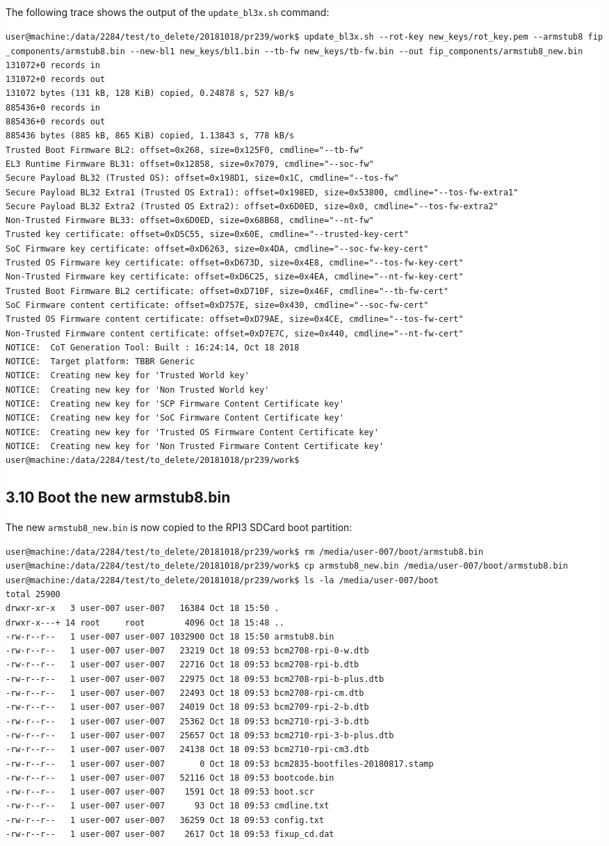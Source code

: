 The following trace shows the output of the `update_bl3x.sh` command:

    user@machine:/data/2284/test/to_delete/20181018/pr239/work$ update_bl3x.sh --rot-key new_keys/rot_key.pem --armstub8 fip_components/armstub8.bin --new-bl1 new_keys/bl1.bin --tb-fw new_keys/tb-fw.bin --out fip_components/armstub8_new.bin
    131072+0 records in
    131072+0 records out
    131072 bytes (131 kB, 128 KiB) copied, 0.24878 s, 527 kB/s
    885436+0 records in
    885436+0 records out
    885436 bytes (885 kB, 865 KiB) copied, 1.13843 s, 778 kB/s
    Trusted Boot Firmware BL2: offset=0x268, size=0x125F0, cmdline="--tb-fw"
    EL3 Runtime Firmware BL31: offset=0x12858, size=0x7079, cmdline="--soc-fw"
    Secure Payload BL32 (Trusted OS): offset=0x198D1, size=0x1C, cmdline="--tos-fw"
    Secure Payload BL32 Extra1 (Trusted OS Extra1): offset=0x198ED, size=0x53800, cmdline="--tos-fw-extra1"
    Secure Payload BL32 Extra2 (Trusted OS Extra2): offset=0x6D0ED, size=0x0, cmdline="--tos-fw-extra2"
    Non-Trusted Firmware BL33: offset=0x6D0ED, size=0x68B68, cmdline="--nt-fw"
    Trusted key certificate: offset=0xD5C55, size=0x60E, cmdline="--trusted-key-cert"
    SoC Firmware key certificate: offset=0xD6263, size=0x4DA, cmdline="--soc-fw-key-cert"
    Trusted OS Firmware key certificate: offset=0xD673D, size=0x4E8, cmdline="--tos-fw-key-cert"
    Non-Trusted Firmware key certificate: offset=0xD6C25, size=0x4EA, cmdline="--nt-fw-key-cert"
    Trusted Boot Firmware BL2 certificate: offset=0xD710F, size=0x46F, cmdline="--tb-fw-cert"
    SoC Firmware content certificate: offset=0xD757E, size=0x430, cmdline="--soc-fw-cert"
    Trusted OS Firmware content certificate: offset=0xD79AE, size=0x4CE, cmdline="--tos-fw-cert"
    Non-Trusted Firmware content certificate: offset=0xD7E7C, size=0x440, cmdline="--nt-fw-cert"
    NOTICE:  CoT Generation Tool: Built : 16:24:14, Oct 18 2018
    NOTICE:  Target platform: TBBR Generic
    NOTICE:  Creating new key for 'Trusted World key'
    NOTICE:  Creating new key for 'Non Trusted World key'
    NOTICE:  Creating new key for 'SCP Firmware Content Certificate key'
    NOTICE:  Creating new key for 'SoC Firmware Content Certificate key'
    NOTICE:  Creating new key for 'Trusted OS Firmware Content Certificate key'
    NOTICE:  Creating new key for 'Non Trusted Firmware Content Certificate key'
    user@machine:/data/2284/test/to_delete/20181018/pr239/work$ 


## <a name="section-3-10"></a> 3.10 Boot the new armstub8.bin

The new `armstub8_new.bin` is now copied to the RPI3 SDCard boot partition:


    user@machine:/data/2284/test/to_delete/20181018/pr239/work$ rm /media/user-007/boot/armstub8.bin 
    user@machine:/data/2284/test/to_delete/20181018/pr239/work$ cp armstub8_new.bin /media/user-007/boot/armstub8.bin 
    user@machine:/data/2284/test/to_delete/20181018/pr239/work$ ls -la /media/user-007/boot
    total 25900
    drwxr-xr-x   3 user-007 user-007   16384 Oct 18 15:50 .
    drwxr-x---+ 14 root     root        4096 Oct 18 15:48 ..
    -rw-r--r--   1 user-007 user-007 1032900 Oct 18 15:50 armstub8.bin
    -rw-r--r--   1 user-007 user-007   23219 Oct 18 09:53 bcm2708-rpi-0-w.dtb
    -rw-r--r--   1 user-007 user-007   22716 Oct 18 09:53 bcm2708-rpi-b.dtb
    -rw-r--r--   1 user-007 user-007   22975 Oct 18 09:53 bcm2708-rpi-b-plus.dtb
    -rw-r--r--   1 user-007 user-007   22493 Oct 18 09:53 bcm2708-rpi-cm.dtb
    -rw-r--r--   1 user-007 user-007   24019 Oct 18 09:53 bcm2709-rpi-2-b.dtb
    -rw-r--r--   1 user-007 user-007   25362 Oct 18 09:53 bcm2710-rpi-3-b.dtb
    -rw-r--r--   1 user-007 user-007   25657 Oct 18 09:53 bcm2710-rpi-3-b-plus.dtb
    -rw-r--r--   1 user-007 user-007   24138 Oct 18 09:53 bcm2710-rpi-cm3.dtb
    -rw-r--r--   1 user-007 user-007       0 Oct 18 09:53 bcm2835-bootfiles-20180817.stamp
    -rw-r--r--   1 user-007 user-007   52116 Oct 18 09:53 bootcode.bin
    -rw-r--r--   1 user-007 user-007    1591 Oct 18 09:53 boot.scr
    -rw-r--r--   1 user-007 user-007      93 Oct 18 09:53 cmdline.txt
    -rw-r--r--   1 user-007 user-007   36259 Oct 18 09:53 config.txt
    -rw-r--r--   1 user-007 user-007    2617 Oct 18 09:53 fixup_cd.dat